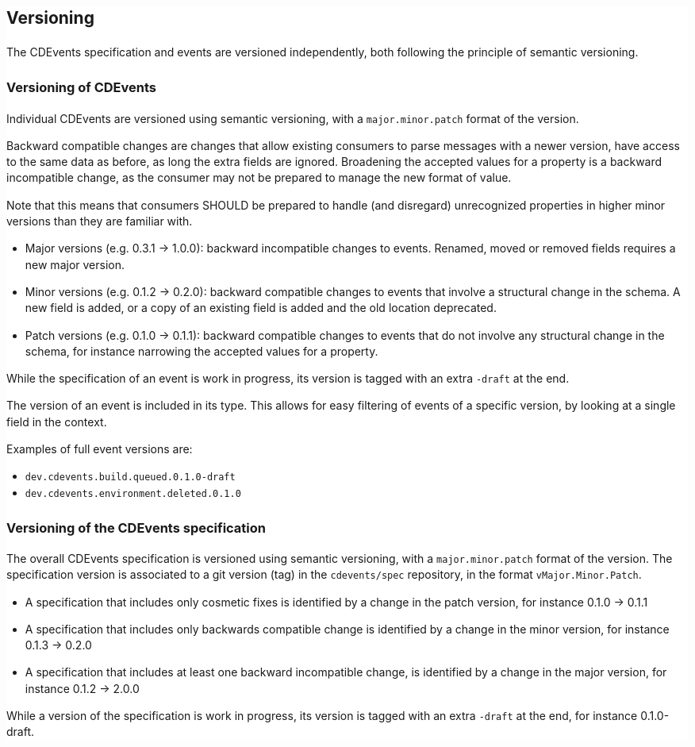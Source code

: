 ## Versioning

The CDEvents specification and events are versioned independently, both following the principle of semantic versioning.

### Versioning of CDEvents

Individual CDEvents are versioned using semantic versioning, with a `major.minor.patch` format of the version.

Backward compatible changes are changes that allow existing consumers to parse messages with a newer version, have access to the same data as before, as long the extra fields are ignored. Broadening the accepted values for a property is a backward incompatible change, as the consumer may not be prepared to manage the new format of value.

Note that this means that consumers SHOULD be prepared to handle (and disregard) unrecognized properties in higher minor versions than they are familiar with.

- Major versions (e.g. 0.3.1 -> 1.0.0): backward incompatible changes to events. Renamed, moved or removed fields requires a new major version.

- Minor versions (e.g. 0.1.2 -> 0.2.0): backward compatible changes to events that involve a structural change in the schema. A new field is added, or a copy of an existing field is added and the old location deprecated.

- Patch versions (e.g. 0.1.0 -> 0.1.1): backward compatible changes to events that do not involve any structural change in the schema, for instance narrowing the accepted values for a property.

While the specification of an event is work in progress, its version is tagged with an extra `-draft` at the end.

The version of an event is included in its type. This allows for easy filtering of events of a specific version, by looking at a single field in the context.

Examples of full event versions are:

- `dev.cdevents.build.queued.0.1.0-draft`
- `dev.cdevents.environment.deleted.0.1.0`

### Versioning of the CDEvents specification

The overall CDEvents specification is versioned using semantic versioning, with a `major.minor.patch` format of the version. The specification version is associated to a git version (tag) in the `cdevents/spec` repository, in the
format `vMajor.Minor.Patch`.

- A specification that includes only cosmetic fixes is identified by a change in the patch version, for instance 0.1.0 -> 0.1.1

- A specification that includes only backwards compatible change is identified by a change in the minor version, for instance 0.1.3 -> 0.2.0

- A specification that includes at least one backward incompatible change, is identified by a change in the major version, for instance 0.1.2 -> 2.0.0

While a version of the specification is work in progress, its version is tagged with an extra `-draft` at the end, for instance 0.1.0-draft.
